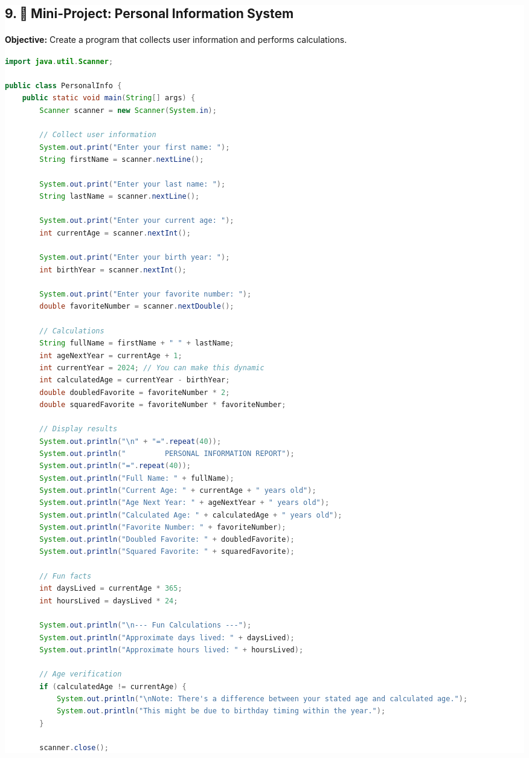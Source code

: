 
## 9. 🎯 Mini-Project: Personal Information System

**Objective:** Create a program that collects user information and performs calculations.

```java
import java.util.Scanner;

public class PersonalInfo {
    public static void main(String[] args) {
        Scanner scanner = new Scanner(System.in);
        
        // Collect user information
        System.out.print("Enter your first name: ");
        String firstName = scanner.nextLine();
        
        System.out.print("Enter your last name: ");
        String lastName = scanner.nextLine();
        
        System.out.print("Enter your current age: ");
        int currentAge = scanner.nextInt();
        
        System.out.print("Enter your birth year: ");
        int birthYear = scanner.nextInt();
        
        System.out.print("Enter your favorite number: ");
        double favoriteNumber = scanner.nextDouble();
        
        // Calculations
        String fullName = firstName + " " + lastName;
        int ageNextYear = currentAge + 1;
        int currentYear = 2024; // You can make this dynamic
        int calculatedAge = currentYear - birthYear;
        double doubledFavorite = favoriteNumber * 2;
        double squaredFavorite = favoriteNumber * favoriteNumber;
        
        // Display results
        System.out.println("\n" + "=".repeat(40));
        System.out.println("         PERSONAL INFORMATION REPORT");
        System.out.println("=".repeat(40));
        System.out.println("Full Name: " + fullName);
        System.out.println("Current Age: " + currentAge + " years old");
        System.out.println("Age Next Year: " + ageNextYear + " years old");
        System.out.println("Calculated Age: " + calculatedAge + " years old");
        System.out.println("Favorite Number: " + favoriteNumber);
        System.out.println("Doubled Favorite: " + doubledFavorite);
        System.out.println("Squared Favorite: " + squaredFavorite);
        
        // Fun facts
        int daysLived = currentAge * 365;
        int hoursLived = daysLived * 24;
        
        System.out.println("\n--- Fun Calculations ---");
        System.out.println("Approximate days lived: " + daysLived);
        System.out.println("Approximate hours lived: " + hoursLived);
        
        // Age verification
        if (calculatedAge != currentAge) {
            System.out.println("\nNote: There's a difference between your stated age and calculated age.");
            System.out.println("This might be due to birthday timing within the year.");
        }
        
        scanner.close();
```